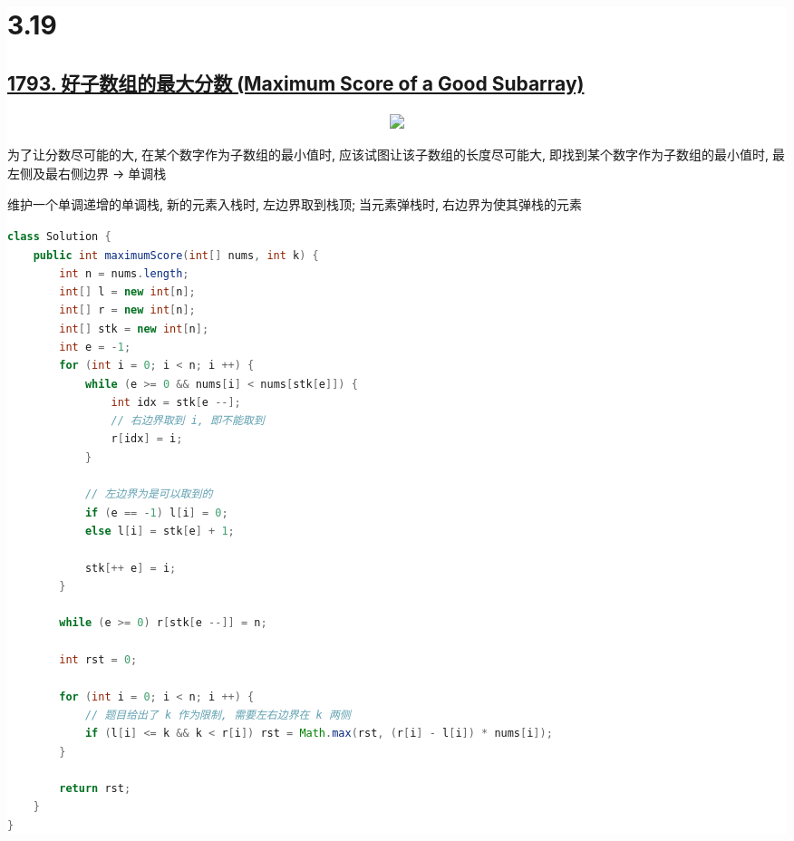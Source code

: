 # 3.19

## [1793. 好子数组的最大分数 (Maximum Score of a Good Subarray)](https://leetcode.cn/classic/problems/maximum-score-of-a-good-subarray/description/)

<div style="text-align:center;">
	<a href="https://leetcode.cn/classic/problems/maximum-score-of-a-good-subarray/description/" >
		<img src = "https://cdn.jsdelivr.net/gh/buzzxI/img@latest/img/24/03/19/10:43:03:1793.png" />
	</a>
</div>

为了让分数尽可能的大, 在某个数字作为子数组的最小值时, 应该试图让该子数组的长度尽可能大, 即找到某个数字作为子数组的最小值时, 最左侧及最右侧边界 -> 单调栈

维护一个单调递增的单调栈, 新的元素入栈时, 左边界取到栈顶; 当元素弹栈时, 右边界为使其弹栈的元素

```java
class Solution {
    public int maximumScore(int[] nums, int k) {
        int n = nums.length;
        int[] l = new int[n];
        int[] r = new int[n];
        int[] stk = new int[n];
        int e = -1;
        for (int i = 0; i < n; i ++) {
            while (e >= 0 && nums[i] < nums[stk[e]]) {
                int idx = stk[e --];
                // 右边界取到 i, 即不能取到
                r[idx] = i;
            }
        	
            // 左边界为是可以取到的
            if (e == -1) l[i] = 0;
            else l[i] = stk[e] + 1;
            
            stk[++ e] = i;
        }
        
        while (e >= 0) r[stk[e --]] = n;
        
        int rst = 0;
        
        for (int i = 0; i < n; i ++) {
            // 题目给出了 k 作为限制, 需要左右边界在 k 两侧
            if (l[i] <= k && k < r[i]) rst = Math.max(rst, (r[i] - l[i]) * nums[i]);
        }
        
        return rst;
    }
}
```
